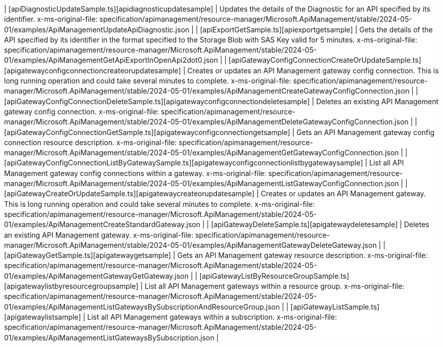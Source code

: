 | [apiDiagnosticUpdateSample.ts][apidiagnosticupdatesample]                                                                     | Updates the details of the Diagnostic for an API specified by its identifier. x-ms-original-file: specification/apimanagement/resource-manager/Microsoft.ApiManagement/stable/2024-05-01/examples/ApiManagementUpdateApiDiagnostic.json                                                                                                                                                                              |
| [apiExportGetSample.ts][apiexportgetsample]                                                                                   | Gets the details of the API specified by its identifier in the format specified to the Storage Blob with SAS Key valid for 5 minutes. x-ms-original-file: specification/apimanagement/resource-manager/Microsoft.ApiManagement/stable/2024-05-01/examples/ApiManagementGetApiExportInOpenApi2dot0.json                                                                                                               |
| [apiGatewayConfigConnectionCreateOrUpdateSample.ts][apigatewayconfigconnectioncreateorupdatesample]                           | Creates or updates an API Management gateway config connection. This is long running operation and could take several minutes to complete. x-ms-original-file: specification/apimanagement/resource-manager/Microsoft.ApiManagement/stable/2024-05-01/examples/ApiManagementCreateGatewayConfigConnection.json                                                                                                       |
| [apiGatewayConfigConnectionDeleteSample.ts][apigatewayconfigconnectiondeletesample]                                           | Deletes an existing API Management gateway config connection. x-ms-original-file: specification/apimanagement/resource-manager/Microsoft.ApiManagement/stable/2024-05-01/examples/ApiManagementDeleteGatewayConfigConnection.json                                                                                                                                                                                    |
| [apiGatewayConfigConnectionGetSample.ts][apigatewayconfigconnectiongetsample]                                                 | Gets an API Management gateway config connection resource description. x-ms-original-file: specification/apimanagement/resource-manager/Microsoft.ApiManagement/stable/2024-05-01/examples/ApiManagementGetGatewayConfigConnection.json                                                                                                                                                                              |
| [apiGatewayConfigConnectionListByGatewaySample.ts][apigatewayconfigconnectionlistbygatewaysample]                             | List all API Management gateway config connections within a gateway. x-ms-original-file: specification/apimanagement/resource-manager/Microsoft.ApiManagement/stable/2024-05-01/examples/ApiManagementListGatewayConfigConnection.json                                                                                                                                                                               |
| [apiGatewayCreateOrUpdateSample.ts][apigatewaycreateorupdatesample]                                                           | Creates or updates an API Management gateway. This is long running operation and could take several minutes to complete. x-ms-original-file: specification/apimanagement/resource-manager/Microsoft.ApiManagement/stable/2024-05-01/examples/ApiManagementCreateStandardGateway.json                                                                                                                                 |
| [apiGatewayDeleteSample.ts][apigatewaydeletesample]                                                                           | Deletes an existing API Management gateway. x-ms-original-file: specification/apimanagement/resource-manager/Microsoft.ApiManagement/stable/2024-05-01/examples/ApiManagementGatewayDeleteGateway.json                                                                                                                                                                                                               |
| [apiGatewayGetSample.ts][apigatewaygetsample]                                                                                 | Gets an API Management gateway resource description. x-ms-original-file: specification/apimanagement/resource-manager/Microsoft.ApiManagement/stable/2024-05-01/examples/ApiManagementGatewayGetGateway.json                                                                                                                                                                                                         |
| [apiGatewayListByResourceGroupSample.ts][apigatewaylistbyresourcegroupsample]                                                 | List all API Management gateways within a resource group. x-ms-original-file: specification/apimanagement/resource-manager/Microsoft.ApiManagement/stable/2024-05-01/examples/ApiManagementListGatewaysBySubscriptionAndResourceGroup.json                                                                                                                                                                           |
| [apiGatewayListSample.ts][apigatewaylistsample]                                                                               | List all API Management gateways within a subscription. x-ms-original-file: specification/apimanagement/resource-manager/Microsoft.ApiManagement/stable/2024-05-01/examples/ApiManagementListGatewaysBySubscription.json                                                                                                                                                                                             |